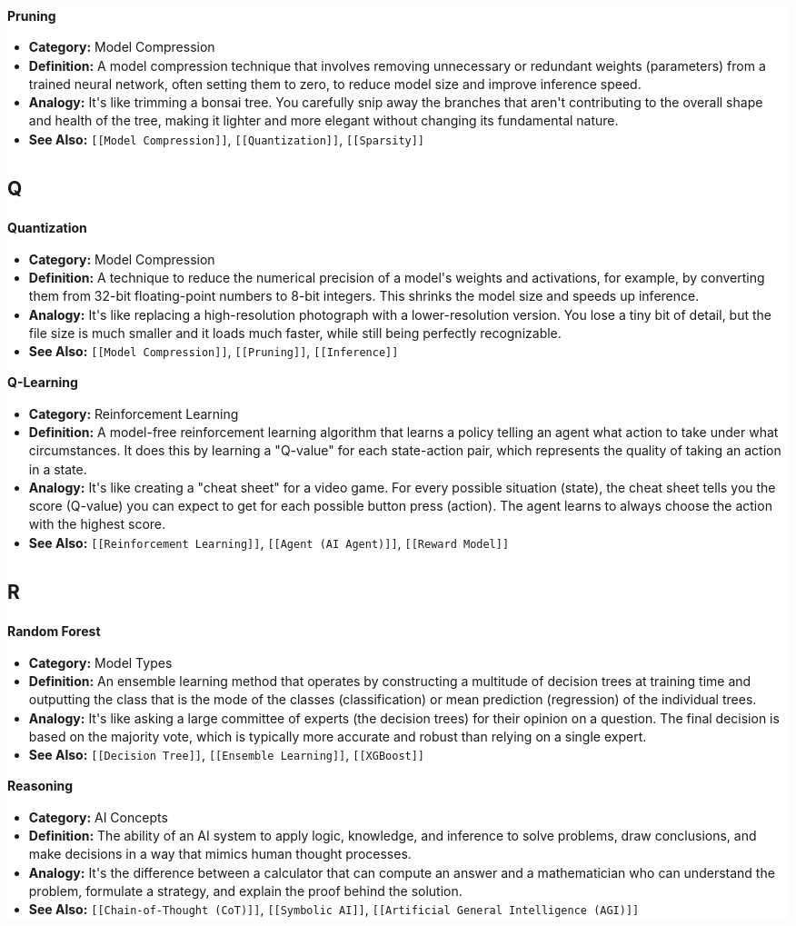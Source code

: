 **Pruning**
* **Category:** Model Compression
* **Definition:** A model compression technique that involves removing unnecessary or redundant weights (parameters) from a trained neural network, often setting them to zero, to reduce model size and improve inference speed.
* **Analogy:** It's like trimming a bonsai tree. You carefully snip away the branches that aren't contributing to the overall shape and health of the tree, making it lighter and more elegant without changing its fundamental nature.
* **See Also:** `[[Model Compression]]`, `[[Quantization]]`, `[[Sparsity]]`

## Q

**Quantization**
* **Category:** Model Compression
* **Definition:** A technique to reduce the numerical precision of a model's weights and activations, for example, by converting them from 32-bit floating-point numbers to 8-bit integers. This shrinks the model size and speeds up inference.
* **Analogy:** It's like replacing a high-resolution photograph with a lower-resolution version. You lose a tiny bit of detail, but the file size is much smaller and it loads much faster, while still being perfectly recognizable.
* **See Also:** `[[Model Compression]]`, `[[Pruning]]`, `[[Inference]]`

**Q-Learning**
* **Category:** Reinforcement Learning
* **Definition:** A model-free reinforcement learning algorithm that learns a policy telling an agent what action to take under what circumstances. It does this by learning a "Q-value" for each state-action pair, which represents the quality of taking an action in a state.
* **Analogy:** It's like creating a "cheat sheet" for a video game. For every possible situation (state), the cheat sheet tells you the score (Q-value) you can expect to get for each possible button press (action). The agent learns to always choose the action with the highest score.
* **See Also:** `[[Reinforcement Learning]]`, `[[Agent (AI Agent)]]`, `[[Reward Model]]`

## R

**Random Forest**
* **Category:** Model Types
* **Definition:** An ensemble learning method that operates by constructing a multitude of decision trees at training time and outputting the class that is the mode of the classes (classification) or mean prediction (regression) of the individual trees.
* **Analogy:** It's like asking a large committee of experts (the decision trees) for their opinion on a question. The final decision is based on the majority vote, which is typically more accurate and robust than relying on a single expert.
* **See Also:** `[[Decision Tree]]`, `[[Ensemble Learning]]`, `[[XGBoost]]`

**Reasoning**
* **Category:** AI Concepts
* **Definition:** The ability of an AI system to apply logic, knowledge, and inference to solve problems, draw conclusions, and make decisions in a way that mimics human thought processes.
* **Analogy:** It's the difference between a calculator that can compute an answer and a mathematician who can understand the problem, formulate a strategy, and explain the proof behind the solution.
* **See Also:** `[[Chain-of-Thought (CoT)]]`, `[[Symbolic AI]]`, `[[Artificial General Intelligence (AGI)]]`
